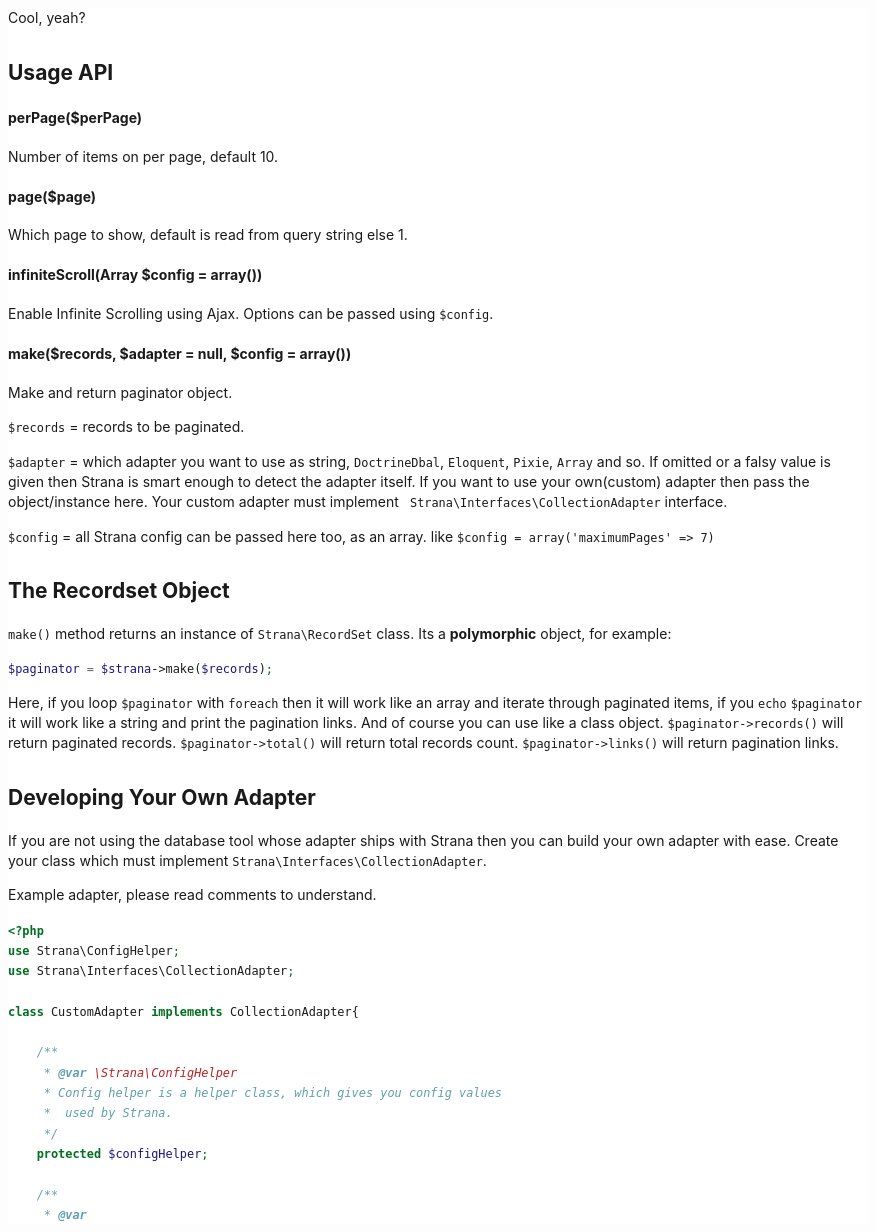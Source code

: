 Cool, yeah?

## Usage API
#### perPage($perPage)
Number of items on per page, default 10.


#### page($page)
Which page to show, default is read from query string else 1.


#### infiniteScroll(Array $config = array())
Enable Infinite Scrolling using Ajax. Options can be passed using `$config`.

#### make($records, $adapter = null, $config = array())
Make and return paginator object.

`$records` = records to be paginated.

`$adapter` = which adapter you want to use as string, `DoctrineDbal`, `Eloquent`, `Pixie`, `Array` and so. If omitted or a falsy value is given then Strana is smart enough to detect the adapter itself.
If you want to use your own(custom) adapter then pass the object/instance here. Your custom adapter must implement ` Strana\Interfaces\CollectionAdapter` interface.

`$config` = all Strana config can be passed here too, as an array. like `$config = array('maximumPages' => 7)`

## The Recordset Object

`make()` method returns an instance of `Strana\RecordSet` class. Its a **polymorphic** object, for example:
```PHP
$paginator = $strana->make($records);
```
Here, if you loop `$paginator` with `foreach` then it will work like an array and iterate through paginated items, if you `echo` `$paginator` it will work like a string and print the pagination links. And of course you can use like a class object.
`$paginator->records()` will return paginated records.
`$paginator->total()` will return total records count.
`$paginator->links()` will return pagination links.


## Developing Your Own Adapter

If you are not using the database tool whose adapter ships with Strana then you can build your own adapter with ease. Create your class which must implement `Strana\Interfaces\CollectionAdapter`.

Example adapter, please read comments to understand.


```PHP
<?php
use Strana\ConfigHelper;
use Strana\Interfaces\CollectionAdapter;

class CustomAdapter implements CollectionAdapter{

    /**
     * @var \Strana\ConfigHelper
     * Config helper is a helper class, which gives you config values
     *  used by Strana.
     */
    protected $configHelper;

    /**
     * @var
```